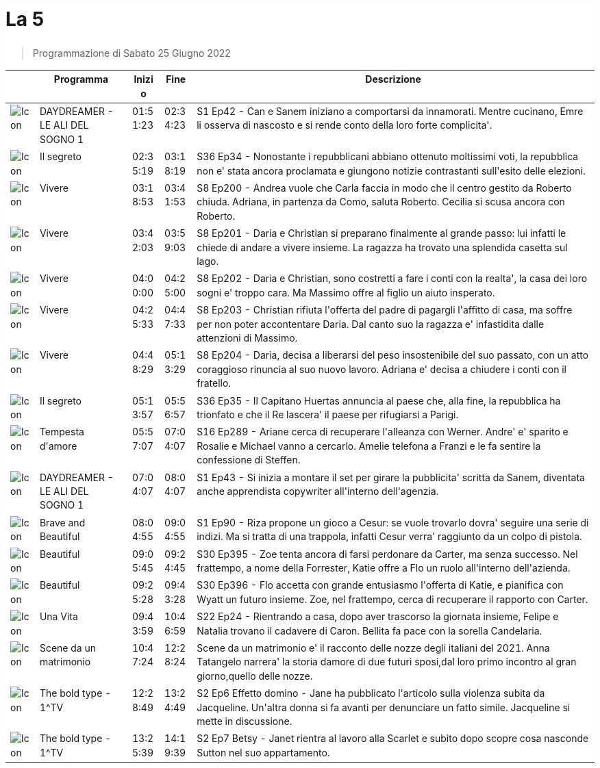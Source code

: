 # La 5
> Programmazione di Sabato 25 Giugno 2022

||Programma|Inizio|Fine|Descrizione|
|---|---|---|---|---|
|![Icon](https://guidatv.sky.it/uuid/01420daa-f074-49b5-9112-f6282b38309b/cover?md5ChecksumParam=8839fa97158a567fd88721c91528f965)|DAYDREAMER - LE ALI DEL SOGNO 1|01:51:23|02:34:23|S1 Ep42 - Can e Sanem iniziano a comportarsi da innamorati. Mentre cucinano, Emre li osserva di nascosto e si rende conto della loro forte complicita&#039;.
|![Icon](https://guidatv.sky.it/uuid/01794ca2-715f-41da-9854-8c5737ee1101/cover?md5ChecksumParam=eea61994c660b77f61daed5d87f52c64)|Il segreto|02:35:19|03:18:19|S36 Ep34 - Nonostante i repubblicani abbiano ottenuto moltissimi voti, la repubblica non e&#039; stata ancora proclamata e giungono notizie contrastanti sull&#039;esito delle elezioni.
|![Icon](https://guidatv.sky.it/uuid/006b0f28-e3fb-412c-bf60-6b36ea2bfafa/cover?md5ChecksumParam=934d127f7707d11f02953be8053f43b3)|Vivere|03:18:53|03:41:53|S8 Ep200 - Andrea vuole che Carla faccia in modo che il centro gestito da Roberto chiuda. Adriana, in partenza da Como, saluta Roberto. Cecilia si scusa ancora con Roberto.
|![Icon](https://guidatv.sky.it/uuid/006b0f28-e3fb-412c-bf60-6b36ea2bfafa/cover?md5ChecksumParam=934d127f7707d11f02953be8053f43b3)|Vivere|03:42:03|03:59:03|S8 Ep201 - Daria e Christian si preparano finalmente al grande passo: lui infatti le chiede di andare a vivere insieme. La ragazza ha trovato una splendida casetta sul lago.
|![Icon](https://guidatv.sky.it/uuid/006b0f28-e3fb-412c-bf60-6b36ea2bfafa/cover?md5ChecksumParam=934d127f7707d11f02953be8053f43b3)|Vivere|04:00:00|04:25:00|S8 Ep202 - Daria e Christian, sono costretti a fare i conti con la realta&#039;, la casa dei loro sogni e&#039; troppo cara. Ma Massimo offre al figlio un aiuto insperato.
|![Icon](https://guidatv.sky.it/uuid/006b0f28-e3fb-412c-bf60-6b36ea2bfafa/cover?md5ChecksumParam=934d127f7707d11f02953be8053f43b3)|Vivere|04:25:33|04:47:33|S8 Ep203 - Christian rifiuta l&#039;offerta del padre di pagargli l&#039;affitto di casa, ma soffre per non poter accontentare Daria. Dal canto suo la ragazza e&#039; infastidita dalle attenzioni di Massimo.
|![Icon](https://guidatv.sky.it/uuid/006b0f28-e3fb-412c-bf60-6b36ea2bfafa/cover?md5ChecksumParam=934d127f7707d11f02953be8053f43b3)|Vivere|04:48:29|05:13:29|S8 Ep204 - Daria, decisa a liberarsi del peso insostenibile del suo passato, con un atto coraggioso rinuncia al suo nuovo lavoro. Adriana e&#039; decisa a chiudere i conti con il fratello.
|![Icon](https://guidatv.sky.it/uuid/01794ca2-715f-41da-9854-8c5737ee1101/cover?md5ChecksumParam=eea61994c660b77f61daed5d87f52c64)|Il segreto|05:13:57|05:56:57|S36 Ep35 - Il Capitano Huertas annuncia al paese che, alla fine, la repubblica ha trionfato e che il Re lascera&#039; il paese per rifugiarsi a Parigi.
|![Icon](https://guidatv.sky.it/uuid/000b3001-3028-433c-bbbb-04461786a4e6/cover?md5ChecksumParam=b6a5bc312d5aa8ca9902b755b7c53716)|Tempesta d&#039;amore|05:57:07|07:04:07|S16 Ep289 - Ariane cerca di recuperare l&#039;alleanza con Werner. Andre&#039; e&#039; sparito e Rosalie e Michael vanno a cercarlo. Amelie telefona a Franzi e le fa sentire la confessione di Steffen.
|![Icon](https://guidatv.sky.it/uuid/01420daa-f074-49b5-9112-f6282b38309b/cover?md5ChecksumParam=8839fa97158a567fd88721c91528f965)|DAYDREAMER - LE ALI DEL SOGNO 1|07:04:07|08:04:07|S1 Ep43 - Si inizia a montare il set per girare la pubblicita&#039; scritta da Sanem, diventata anche apprendista copywriter all&#039;interno dell&#039;agenzia.
|![Icon](https://guidatv.sky.it/uuid/00197c7f-f3a1-4f08-944e-d077fdba7d89/cover?md5ChecksumParam=974116eba99e717e1f30a2574458714f)|Brave and Beautiful|08:04:55|09:04:55|S1 Ep90 - Riza propone un gioco a Cesur: se vuole trovarlo dovra&#039; seguire una serie di indizi. Ma si tratta di una trappola, infatti Cesur verra&#039; raggiunto da un colpo di pistola.
|![Icon](https://guidatv.sky.it/uuid/014a3bfb-0e72-4caa-b28a-e6cd4732c15e/cover?md5ChecksumParam=e2f8a3b5f9d6693427d104cd18060841)|Beautiful|09:05:45|09:24:45|S30 Ep395 - Zoe tenta ancora di farsi perdonare da Carter, ma senza successo. Nel frattempo, a nome della Forrester, Katie offre a Flo un ruolo all&#039;interno dell&#039;azienda.
|![Icon](https://guidatv.sky.it/uuid/014a3bfb-0e72-4caa-b28a-e6cd4732c15e/cover?md5ChecksumParam=e2f8a3b5f9d6693427d104cd18060841)|Beautiful|09:25:28|09:43:28|S30 Ep396 - Flo accetta con grande entusiasmo l&#039;offerta di Katie, e pianifica con Wyatt un futuro insieme. Zoe, nel frattempo, cerca di recuperare il rapporto con Carter.
|![Icon](https://guidatv.sky.it/uuid/006a4bd3-a95b-4c21-a555-d690d308a213/cover?md5ChecksumParam=85050f3bcec2b71c88956f4c51223123)|Una Vita|09:43:59|10:46:59|S22 Ep24 - Rientrando a casa, dopo aver trascorso la giornata insieme, Felipe e Natalia trovano il cadavere di Caron. Bellita fa pace con la sorella Candelaria.
|![Icon](https://guidatv.sky.it/uuid/0ff883db-c022-4a44-a361-3e8b261617b5/cover?md5ChecksumParam=9e6d0ded8f884c7e78634d19619bda09)|Scene da un matrimonio|10:47:24|12:28:24|Scene da un matrimonio e&#039; il racconto delle nozze degli italiani del 2021. Anna Tatangelo narrera&#039; la storia damore di due futuri sposi,dal loro primo incontro al gran giorno,quello delle nozze.
|![Icon](https://guidatv.sky.it/uuid/0fdcde1a-e897-46df-b940-619a5f03e1ef/cover?md5ChecksumParam=bd02dc4a7f05a8a4443cb0906baf27f7)|The bold type - 1^TV|12:28:49|13:24:49|S2 Ep6 Effetto domino - Jane ha pubblicato l&#039;articolo sulla violenza subita da Jacqueline. Un&#039;altra donna si fa avanti per denunciare un fatto simile. Jacqueline si mette in discussione.
|![Icon](https://guidatv.sky.it/uuid/0fdcde1a-e897-46df-b940-619a5f03e1ef/cover?md5ChecksumParam=bd02dc4a7f05a8a4443cb0906baf27f7)|The bold type - 1^TV|13:25:39|14:19:39|S2 Ep7 Betsy - Janet rientra al lavoro alla Scarlet e subito dopo scopre cosa nasconde Sutton nel suo appartamento.